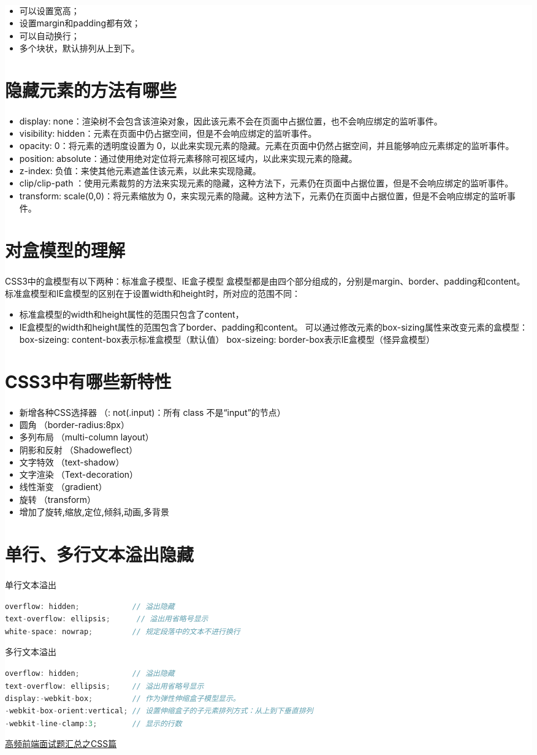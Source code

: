 * 可以设置宽高；
* 设置margin和padding都有效；
* 可以自动换行；
* 多个块状，默认排列从上到下。

# 隐藏元素的方法有哪些
* display: none：渲染树不会包含该渲染对象，因此该元素不会在页面中占据位置，也不会响应绑定的监听事件。
* visibility: hidden：元素在页面中仍占据空间，但是不会响应绑定的监听事件。
* opacity: 0：将元素的透明度设置为 0，以此来实现元素的隐藏。元素在页面中仍然占据空间，并且能够响应元素绑定的监听事件。
* position: absolute：通过使用绝对定位将元素移除可视区域内，以此来实现元素的隐藏。
* z-index: 负值：来使其他元素遮盖住该元素，以此来实现隐藏。
* clip/clip-path ：使用元素裁剪的方法来实现元素的隐藏，这种方法下，元素仍在页面中占据位置，但是不会响应绑定的监听事件。
* transform: scale(0,0)：将元素缩放为 0，来实现元素的隐藏。这种方法下，元素仍在页面中占据位置，但是不会响应绑定的监听事件。

# 对盒模型的理解
CSS3中的盒模型有以下两种：标准盒子模型、IE盒子模型
盒模型都是由四个部分组成的，分别是margin、border、padding和content。
标准盒模型和IE盒模型的区别在于设置width和height时，所对应的范围不同：
* 标准盒模型的width和height属性的范围只包含了content，
* IE盒模型的width和height属性的范围包含了border、padding和content。
可以通过修改元素的box-sizing属性来改变元素的盒模型：
box-sizeing: content-box表示标准盒模型（默认值）
box-sizeing: border-box表示IE盒模型（怪异盒模型）

# CSS3中有哪些新特性
* 新增各种CSS选择器 （: not(.input)：所有 class 不是“input”的节点）
* 圆角 （border-radius:8px）
* 多列布局 （multi-column layout）
* 阴影和反射 （Shadoweflect）
* 文字特效 （text-shadow）
* 文字渲染 （Text-decoration）
* 线性渐变 （gradient）
* 旋转 （transform）
* 增加了旋转,缩放,定位,倾斜,动画,多背景

# 单行、多行文本溢出隐藏
单行文本溢出
``` Java
overflow: hidden;            // 溢出隐藏
text-overflow: ellipsis;      // 溢出用省略号显示
white-space: nowrap;         // 规定段落中的文本不进行换行
```
多行文本溢出
``` Java
overflow: hidden;            // 溢出隐藏
text-overflow: ellipsis;     // 溢出用省略号显示
display:-webkit-box;         // 作为弹性伸缩盒子模型显示。
-webkit-box-orient:vertical; // 设置伸缩盒子的子元素排列方式：从上到下垂直排列
-webkit-line-clamp:3;        // 显示的行数
```
[高频前端面试题汇总之CSS篇](https://juejin.cn/post/6905539198107942919#heading-3)
